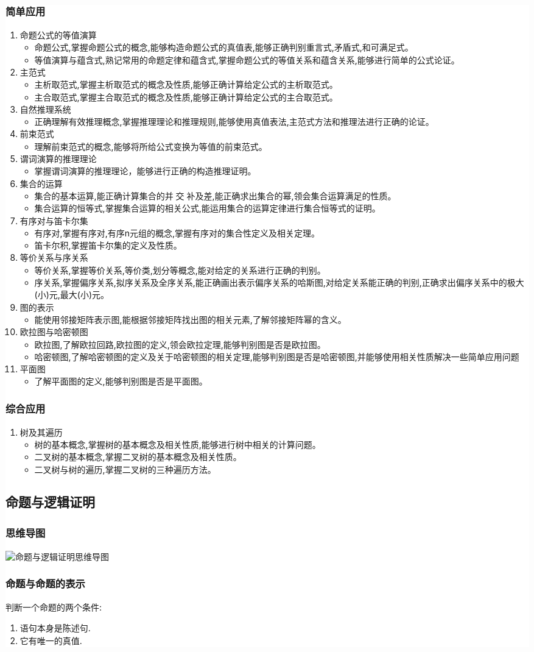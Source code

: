 ### 简单应用

1. 命题公式的等值演算
    - 命题公式,掌握命题公式的概念,能够构造命题公式的真值表,能够正确判别重言式,矛盾式,和可满足式。
    - 等值演算与蕴含式,熟记常用的命题定律和蕴含式,掌握命题公式的等值关系和蕴含关系,能够进行简单的公式论证。
2. 主范式
    - 主析取范式,掌握主析取范式的概念及性质,能够正确计算给定公式的主析取范式。
    - 主合取范式,掌握主合取范式的概念及性质,能够正确计算给定公式的主合取范式。
3. 自然推理系统
    - 正确理解有效推理概念,掌握推理理论和推理规则,能够使用真值表法,主范式方法和推理法进行正确的论证。
4. 前束范式
    - 理解前束范式的概念,能够将所给公式变换为等值的前束范式。
5. 谓词演算的推理理论
    - 掌握谓词演算的推理理论，能够进行正确的构造推理证明。
6. 集合的运算
    - 集合的基本运算,能正确计算集合的并 交 补及差,能正确求出集合的幂,领会集合运算满足的性质。
    - 集合运算的恒等式,掌握集合运算的相关公式,能运用集合的运算定律进行集合恒等式的证明。
7. 有序对与笛卡尔集
    - 有序对,掌握有序对,有序n元组的概念,掌握有序对的集合性定义及相关定理。
    - 笛卡尔积,掌握笛卡尔集的定义及性质。
8. 等价关系与序关系
    - 等价关系,掌握等价关系,等价类,划分等概念,能对给定的关系进行正确的判别。
    - 序关系,掌握偏序关系,拟序关系及全序关系,能正确画出表示偏序关系的哈斯图,对给定关系能正确的判别,正确求出偏序关系中的极大(小)元,最大(小)元。
9. 图的表示
    - 能使用邻接矩阵表示图,能根据邻接矩阵找出图的相关元素,了解邻接矩阵幂的含义。
10. 欧拉图与哈密顿图
    - 欧拉图,了解欧拉回路,欧拉图的定义,领会欧拉定理,能够判别图是否是欧拉图。
    - 哈密顿图,了解哈密顿图的定义及关于哈密顿图的相关定理,能够判别图是否是哈密顿图,并能够使用相关性质解决一些简单应用问题
11. 平面图
    - 了解平面图的定义,能够判别图是否是平面图。

### 综合应用

1. 树及其遍历
    - 树的基本概念,掌握树的基本概念及相关性质,能够进行树中相关的计算问题。
    - 二叉树的基本概念,掌握二叉树的基本概念及相关性质。
    - 二叉树与树的遍历,掌握二叉树的三种遍历方法。

## 命题与逻辑证明

### 思维导图

![命题与逻辑证明思维导图](https://cmfac.com/math/images/1.drawio.svg)

### 命题与命题的表示

判断一个命题的两个条件:

1. 语句本身是陈述句.
2. 它有唯一的真值.
